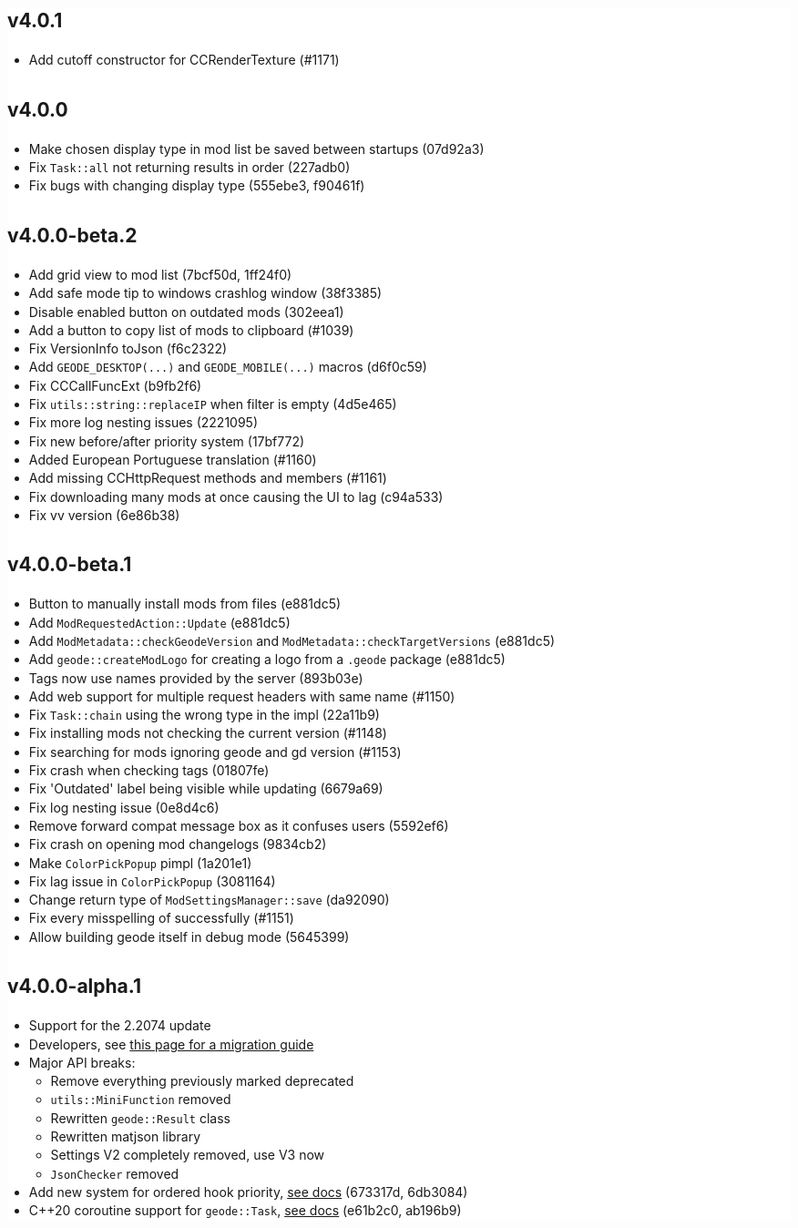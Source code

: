 ## v4.0.1
 * Add cutoff constructor for CCRenderTexture (#1171)

## v4.0.0
 * Make chosen display type in mod list be saved between startups (07d92a3)
 * Fix `Task::all` not returning results in order (227adb0)
 * Fix bugs with changing display type (555ebe3, f90461f)

## v4.0.0-beta.2
 * Add grid view to mod list (7bcf50d, 1ff24f0)
 * Add safe mode tip to windows crashlog window (38f3385)
 * Disable enabled button on outdated mods (302eea1)
 * Add a button to copy list of mods to clipboard (#1039)
 * Fix VersionInfo toJson (f6c2322)
 * Add `GEODE_DESKTOP(...)` and `GEODE_MOBILE(...)` macros (d6f0c59)
 * Fix CCCallFuncExt (b9fb2f6)
 * Fix `utils::string::replaceIP` when filter is empty (4d5e465)
 * Fix more log nesting issues (2221095)
 * Fix new before/after priority system (17bf772)
 * Added European Portuguese translation (#1160)
 * Add missing CCHttpRequest methods and members (#1161)
 * Fix downloading many mods at once causing the UI to lag (c94a533)
 * Fix vv version (6e86b38)

## v4.0.0-beta.1
 * Button to manually install mods from files (e881dc5)
 * Add `ModRequestedAction::Update` (e881dc5)
 * Add `ModMetadata::checkGeodeVersion` and `ModMetadata::checkTargetVersions` (e881dc5)
 * Add `geode::createModLogo` for creating a logo from a `.geode` package (e881dc5)
 * Tags now use names provided by the server (893b03e)
 * Add web support for multiple request headers with same name (#1150)
 * Fix `Task::chain` using the wrong type in the impl (22a11b9)
 * Fix installing mods not checking the current version (#1148)
 * Fix searching for mods ignoring geode and gd version (#1153)
 * Fix crash when checking tags (01807fe)
 * Fix 'Outdated' label being visible while updating (6679a69)
 * Fix log nesting issue (0e8d4c6)
 * Remove forward compat message box as it confuses users (5592ef6)
 * Fix crash on opening mod changelogs (9834cb2)
 * Make `ColorPickPopup` pimpl (1a201e1)
 * Fix lag issue in `ColorPickPopup` (3081164)
 * Change return type of `ModSettingsManager::save` (da92090)
 * Fix every misspelling of successfully (#1151)
 * Allow building geode itself in debug mode (5645399)

## v4.0.0-alpha.1
 * Support for the 2.2074 update
 * Developers, see [this page for a migration guide](https://docs.geode-sdk.org/tutorials/migrate-v4)
 * Major API breaks:
   * Remove everything previously marked deprecated
   * `utils::MiniFunction` removed
   * Rewritten `geode::Result` class
   * Rewritten matjson library
   * Settings V2 completely removed, use V3 now
   * `JsonChecker` removed
 * Add new system for ordered hook priority, [see docs](https://docs.geode-sdk.org/tutorials/hookpriority) (673317d, 6db3084)
 * C++20 coroutine support for `geode::Task`, [see docs](https://docs.geode-sdk.org/tutorials/tasks#coroutines) (e61b2c0, ab196b9)